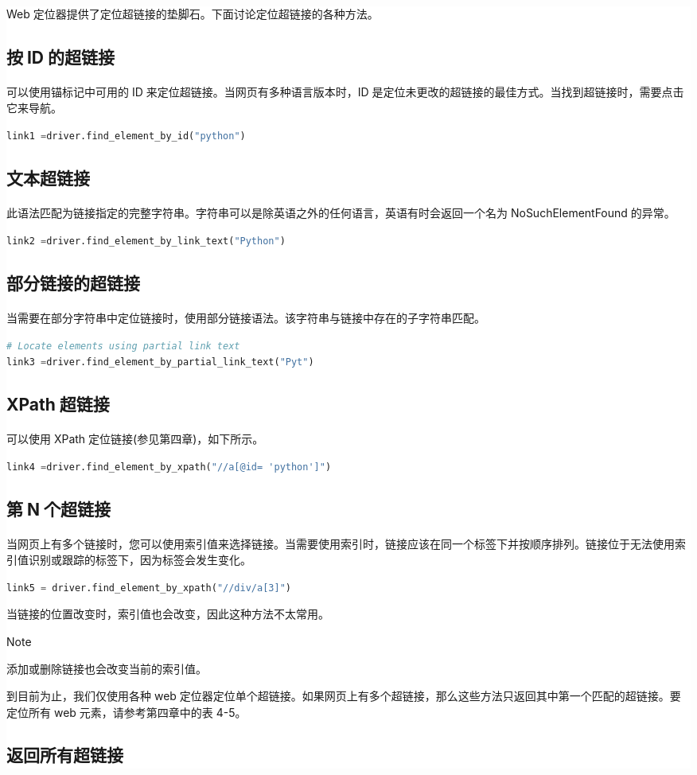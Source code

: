 Web 定位器提供了定位超链接的垫脚石。下面讨论定位超链接的各种方法。

## 按 ID 的超链接

可以使用锚标记中可用的 ID 来定位超链接。当网页有多种语言版本时，ID 是定位未更改的超链接的最佳方式。当找到超链接时，需要点击它来导航。

```py
link1 =driver.find_element_by_id("python")

```

## 文本超链接

此语法匹配为链接指定的完整字符串。字符串可以是除英语之外的任何语言，英语有时会返回一个名为 NoSuchElementFound 的异常。

```py
link2 =driver.find_element_by_link_text("Python")

```

## 部分链接的超链接

当需要在部分字符串中定位链接时，使用部分链接语法。该字符串与链接中存在的子字符串匹配。

```py
# Locate elements using partial link text
link3 =driver.find_element_by_partial_link_text("Pyt")

```

## XPath 超链接

可以使用 XPath 定位链接(参见第四章)，如下所示。

```py
link4 =driver.find_element_by_xpath("//a[@id= 'python']")

```

## 第 N 个超链接

当网页上有多个链接时，您可以使用索引值来选择链接。当需要使用索引时，链接应该在同一个标签下并按顺序排列。链接位于无法使用索引值识别或跟踪的标签下，因为标签会发生变化。

```py
link5 = driver.find_element_by_xpath("//div/a[3]")

```

当链接的位置改变时，索引值也会改变，因此这种方法不太常用。

Note

添加或删除链接也会改变当前的索引值。

到目前为止，我们仅使用各种 web 定位器定位单个超链接。如果网页上有多个超链接，那么这些方法只返回其中第一个匹配的超链接。要定位所有 web 元素，请参考第四章中的表 4-5。

## 返回所有超链接
